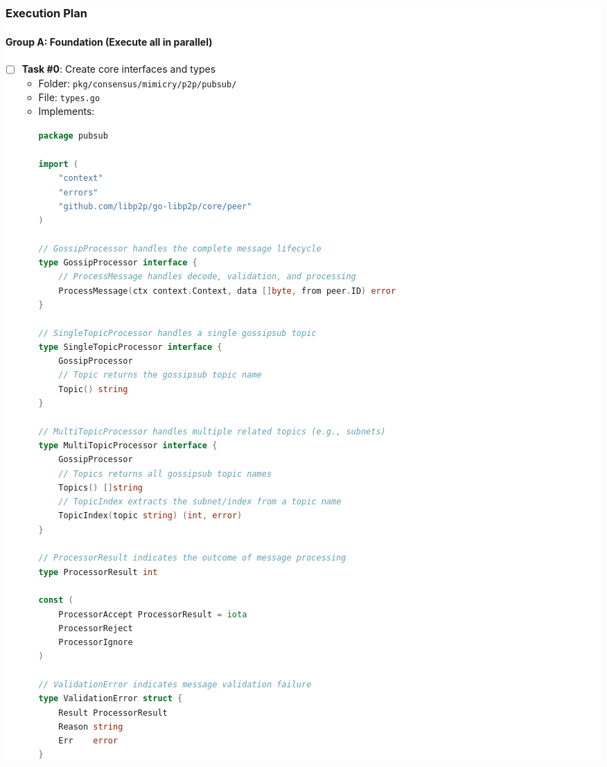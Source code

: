 ### Execution Plan

#### Group A: Foundation (Execute all in parallel)
- [ ] **Task #0**: Create core interfaces and types
  - Folder: `pkg/consensus/mimicry/p2p/pubsub/`
  - File: `types.go`
  - Implements:
    ```go
    package pubsub
    
    import (
        "context"
        "errors"
        "github.com/libp2p/go-libp2p/core/peer"
    )
    
    // GossipProcessor handles the complete message lifecycle
    type GossipProcessor interface {
        // ProcessMessage handles decode, validation, and processing
        ProcessMessage(ctx context.Context, data []byte, from peer.ID) error
    }
    
    // SingleTopicProcessor handles a single gossipsub topic
    type SingleTopicProcessor interface {
        GossipProcessor
        // Topic returns the gossipsub topic name
        Topic() string
    }
    
    // MultiTopicProcessor handles multiple related topics (e.g., subnets)
    type MultiTopicProcessor interface {
        GossipProcessor
        // Topics returns all gossipsub topic names
        Topics() []string
        // TopicIndex extracts the subnet/index from a topic name
        TopicIndex(topic string) (int, error)
    }
    
    // ProcessorResult indicates the outcome of message processing
    type ProcessorResult int
    
    const (
        ProcessorAccept ProcessorResult = iota
        ProcessorReject
        ProcessorIgnore
    )
    
    // ValidationError indicates message validation failure
    type ValidationError struct {
        Result ProcessorResult
        Reason string
        Err    error
    }
    